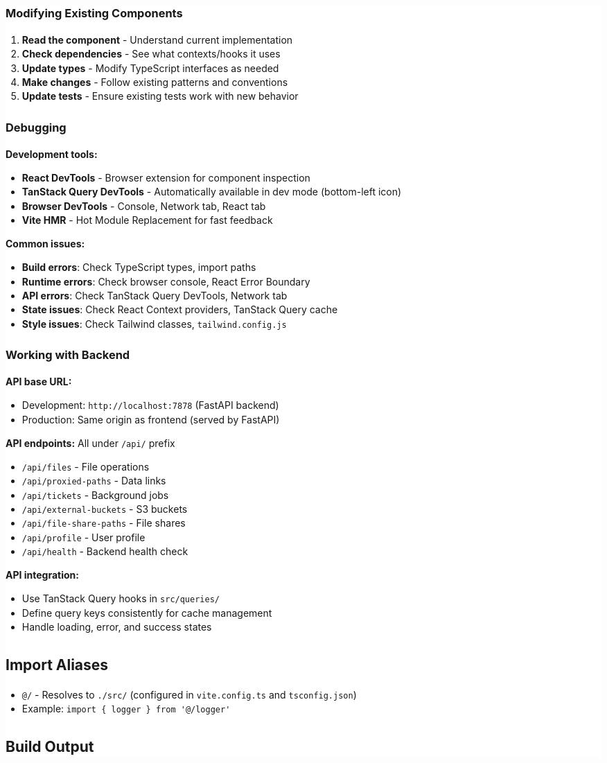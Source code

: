 ### Modifying Existing Components

1. **Read the component** - Understand current implementation
2. **Check dependencies** - See what contexts/hooks it uses
3. **Update types** - Modify TypeScript interfaces as needed
4. **Make changes** - Follow existing patterns and conventions
5. **Update tests** - Ensure existing tests work with new behavior

### Debugging

**Development tools:**

- **React DevTools** - Browser extension for component inspection
- **TanStack Query DevTools** - Automatically available in dev mode (bottom-left icon)
- **Browser DevTools** - Console, Network tab, React tab
- **Vite HMR** - Hot Module Replacement for fast feedback

**Common issues:**

- **Build errors**: Check TypeScript types, import paths
- **Runtime errors**: Check browser console, React Error Boundary
- **API errors**: Check TanStack Query DevTools, Network tab
- **State issues**: Check React Context providers, TanStack Query cache
- **Style issues**: Check Tailwind classes, `tailwind.config.js`

### Working with Backend

**API base URL:**

- Development: `http://localhost:7878` (FastAPI backend)
- Production: Same origin as frontend (served by FastAPI)

**API endpoints:** All under `/api/` prefix

- `/api/files` - File operations
- `/api/proxied-paths` - Data links
- `/api/tickets` - Background jobs
- `/api/external-buckets` - S3 buckets
- `/api/file-share-paths` - File shares
- `/api/profile` - User profile
- `/api/health` - Backend health check

**API integration:**

- Use TanStack Query hooks in `src/queries/`
- Define query keys consistently for cache management
- Handle loading, error, and success states

## Import Aliases

- `@/` - Resolves to `./src/` (configured in `vite.config.ts` and `tsconfig.json`)
- Example: `import { logger } from '@/logger'`

## Build Output
